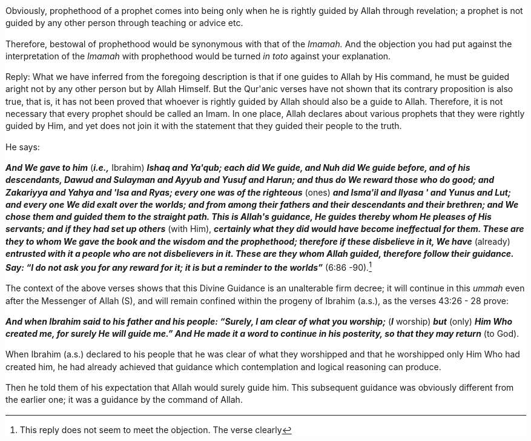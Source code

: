 Obviously, prophethood of a prophet comes into being only when he is
rightly guided by Allah through revelation; a prophet is not guided by
any other person through teaching or advice etc.

Therefore, bestowal of prophethood would be synony­mous with that of the
*Imamah.* And the objection you had put against the interpretation of
the *Imamah* with prophethood would be turned *in toto* against your
explanation.

Reply: What we have inferred from the foregoing description is that if
one guides to Allah by His command, he must be guided aright not by any
other person but by Allah Himself. But the Qur'anic verses have not
shown that its contrary proposition is also true, that is, it has not
been proved that whoever is rightly guided by Allah should also be a
guide to Allah. Therefore, it is not necessary that every prophet should
be called an Imam. In one place, Allah declares about various prophets
that they were rightly guided by Him, and yet does not join it with the
statement that they guided their people to the truth.

He says:

***And We gave to him*** (***i.e.,*** Ibrahim) ***Ishaq and Ya'qub; each
did We guide, and Nuh did We guide before, and of his descendants, Dawud
and Sulayman and Ayyub and Yusuf and Harun; and thus do We reward those
who do good; and Zakariyya and Yahya and 'Isa and Ryas; every one was of
the righteous*** (ones) ***and Isma'il and Ilyasa ' and Yunus and Lut;
and every one We did exalt over the worlds; and from among their fathers
and their descendants and their brethren; and We chose them and guided
them to the straight path. This is Allah's guidance, He guides thereby
whom He pleases of His servants; and if they had set up others*** (with
Him), ***certainly what they did would have become ineffectual for them.
These are they to whom We gave the book and the wisdom and the
prophethood; therefore if these disbelieve in it, We have*** (already)
***entrusted with it a people who are not disbelievers in it. These are
they whom Allah guided, therefore follow their guidance. Say: “I do not
ask you for any reward for it; it is but a reminder to the worlds”***
(6:86 -90)*.*[^2]

The context of the above verses shows that this Divine Guidance is an
unalterable firm decree; it will continue in this *ummah* even after the
Messenger of Allah (S), and will remain confined within the progeny of
Ibrahim (a.s.), as the verses 43:26 - 28 prove:

***And when Ibrahim said to his father and his people: “Surely, I am
clear of what you worship;*** (***I*** wor­ship) ***but*** (only) ***Him
Who created me, for surely He will guide me.” And He made it a word to
continue in his posterity, so that they may return*** (to God).

When Ibrahim (a.s.) declared to his people that he was clear of what
they worshipped and that he worshipped only Him Who had created him, he
had already achieved that guidance which contemplation and logical
reasoning can produce.

Then he told them of his expectation that Allah would surely guide him.
This subsequent guidance was obviously different from the earlier one;
it was a guidance by the command of Allah.


[^1]: It is a simplified version of the argument given by al-Qadi
[^2]: This reply does not seem to meet the objection. The verse clearly
[^3]: Its literal translation: My covenant will not reach the unjust.